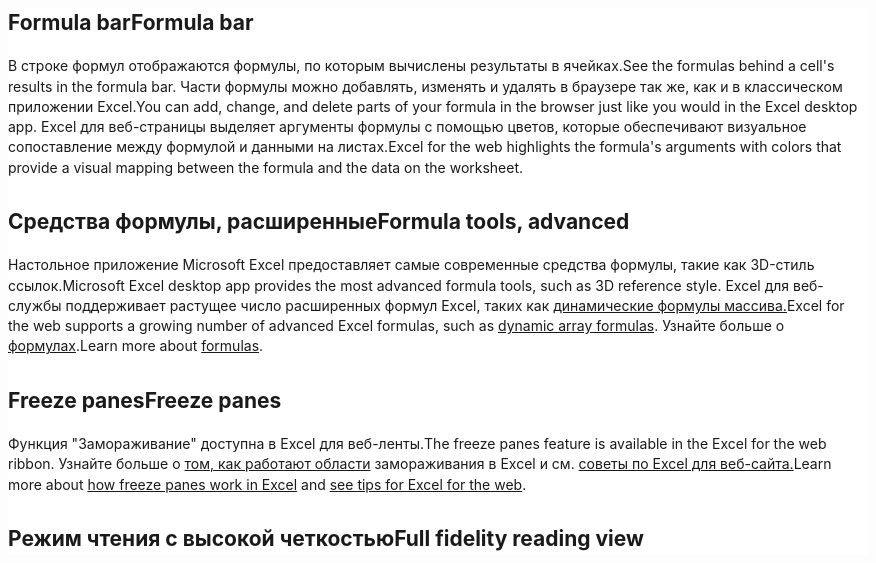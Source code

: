 ## <a name="formula-bar"></a><span data-ttu-id="4d7ec-218">Formula bar</span><span class="sxs-lookup"><span data-stu-id="4d7ec-218">Formula bar</span></span>

<span data-ttu-id="4d7ec-219">В строке формул отображаются формулы, по которым вычислены результаты в ячейках.</span><span class="sxs-lookup"><span data-stu-id="4d7ec-219">See the formulas behind a cell's results in the formula bar.</span></span> <span data-ttu-id="4d7ec-220">Части формулы можно добавлять, изменять и удалять в браузере так же, как и в классическом приложении Excel.</span><span class="sxs-lookup"><span data-stu-id="4d7ec-220">You can add, change, and delete parts of your formula in the browser just like you would in the Excel desktop app.</span></span> <span data-ttu-id="4d7ec-221">Excel для веб-страницы выделяет аргументы формулы с помощью цветов, которые обеспечивают визуальное сопоставление между формулой и данными на листах.</span><span class="sxs-lookup"><span data-stu-id="4d7ec-221">Excel for the web highlights the formula's arguments with colors that provide a visual mapping between the formula and the data on the worksheet.</span></span>
  
## <a name="formula-tools-advanced"></a><span data-ttu-id="4d7ec-222">Средства формулы, расширенные</span><span class="sxs-lookup"><span data-stu-id="4d7ec-222">Formula tools, advanced</span></span>

<span data-ttu-id="4d7ec-223">Настольное приложение Microsoft Excel предоставляет самые современные средства формулы, такие как 3D-стиль ссылок.</span><span class="sxs-lookup"><span data-stu-id="4d7ec-223">Microsoft Excel desktop app provides the most advanced formula tools, such as 3D reference style.</span></span> <span data-ttu-id="4d7ec-224">Excel для веб-службы поддерживает растущее число расширенных формул Excel, таких как [динамические формулы массива.](https://support.microsoft.com/office/dynamic-array-formulas-and-spilled-array-behavior-205c6b06-03ba-4151-89a1-87a7eb36e531)</span><span class="sxs-lookup"><span data-stu-id="4d7ec-224">Excel for the web supports a growing number of advanced Excel formulas, such as [dynamic array formulas](https://support.microsoft.com/office/dynamic-array-formulas-and-spilled-array-behavior-205c6b06-03ba-4151-89a1-87a7eb36e531).</span></span> <span data-ttu-id="4d7ec-225">Узнайте больше о [формулах](https://support.microsoft.com/office/ecfdc708-9162-49e8-b993-c311f47ca173).</span><span class="sxs-lookup"><span data-stu-id="4d7ec-225">Learn more about [formulas](https://support.microsoft.com/office/ecfdc708-9162-49e8-b993-c311f47ca173).</span></span>
  
## <a name="freeze-panes"></a><span data-ttu-id="4d7ec-226">Freeze panes</span><span class="sxs-lookup"><span data-stu-id="4d7ec-226">Freeze panes</span></span>

<span data-ttu-id="4d7ec-227">Функция "Замораживание" доступна в Excel для веб-ленты.</span><span class="sxs-lookup"><span data-stu-id="4d7ec-227">The freeze panes feature is available in the Excel for the web ribbon.</span></span> <span data-ttu-id="4d7ec-228">Узнайте больше о [том, как работают области](https://go.microsoft.com/fwlink/p/?LinkId=282331) замораживания в Excel и см. [советы по Excel для веб-сайта.](https://go.microsoft.com/fwlink/?linkid=869873)</span><span class="sxs-lookup"><span data-stu-id="4d7ec-228">Learn more about [how freeze panes work in Excel](https://go.microsoft.com/fwlink/p/?LinkId=282331) and [see tips for Excel for the web](https://go.microsoft.com/fwlink/?linkid=869873).</span></span>
  
## <a name="full-fidelity-reading-view"></a><span data-ttu-id="4d7ec-229">Режим чтения с высокой четкостью</span><span class="sxs-lookup"><span data-stu-id="4d7ec-229">Full fidelity reading view</span></span>

